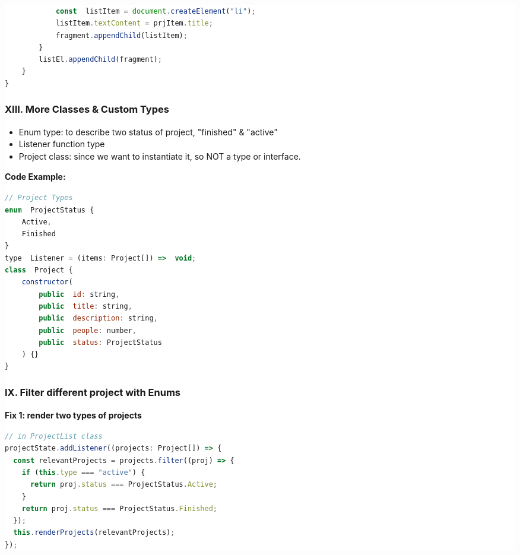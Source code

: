 ```js
			const  listItem = document.createElement("li");
			listItem.textContent = prjItem.title;
			fragment.appendChild(listItem);
		}
		listEl.appendChild(fragment);
	}
}
```

<div id="p8" />

### XIII. More Classes & Custom Types

- Enum type: to describe two status of project, "finished" & "active"
- Listener function type
- Project class: since we want to instantiate it, so NOT a type or interface.

**Code Example:**

```js
// Project Types
enum  ProjectStatus {
	Active,
	Finished
}
type  Listener = (items: Project[]) =>  void;
class  Project {
	constructor(
		public  id: string,
		public  title: string,
		public  description: string,
		public  people: number,
		public  status: ProjectStatus
	) {}
}
```

<div id="p9" />

### IX. Filter different project with Enums

**Fix 1: render two types of projects**

```js
// in ProjectList class
projectState.addListener((projects: Project[]) => {
  const relevantProjects = projects.filter((proj) => {
    if (this.type === "active") {
      return proj.status === ProjectStatus.Active;
    }
    return proj.status === ProjectStatus.Finished;
  });
  this.renderProjects(relevantProjects);
});
```
